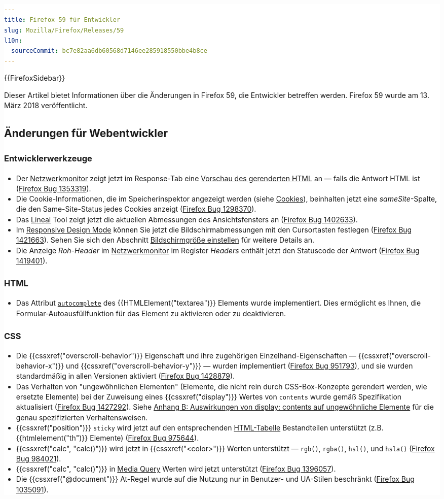```yaml
---
title: Firefox 59 für Entwickler
slug: Mozilla/Firefox/Releases/59
l10n:
  sourceCommit: bc7e82aa6db60568d7146ee285918550bbe4b8ce
---
```


{{FirefoxSidebar}}

Dieser Artikel bietet Informationen über die Änderungen in Firefox 59, die Entwickler betreffen werden. Firefox 59 wurde am 13. März 2018 veröffentlicht.

## Änderungen für Webentwickler

### Entwicklerwerkzeuge

- Der [Netzwerkmonitor](https://firefox-source-docs.mozilla.org/devtools-user/network_monitor/index.html) zeigt jetzt im Response-Tab eine [Vorschau des gerenderten HTML](https://firefox-source-docs.mozilla.org/devtools-user/network_monitor/index.html#html-preview) an — falls die Antwort HTML ist ([Firefox Bug 1353319](https://bugzil.la/1353319)).
- Die Cookie-Informationen, die im Speicherinspektor angezeigt werden (siehe [Cookies](https://firefox-source-docs.mozilla.org/devtools-user/storage_inspector/index.html#cookies)), beinhalten jetzt eine _sameSite_-Spalte, die den Same-Site-Status jedes Cookies anzeigt ([Firefox Bug 1298370](https://bugzil.la/1298370)).
- Das [Lineal](https://firefox-source-docs.mozilla.org/devtools-user/rulers/index.html) Tool zeigt jetzt die aktuellen Abmessungen des Ansichtsfensters an ([Firefox Bug 1402633](https://bugzil.la/1402633)).
- Im [Responsive Design Mode](https://firefox-source-docs.mozilla.org/devtools-user/responsive_design_mode/index.html) können Sie jetzt die Bildschirmabmessungen mit den Cursortasten festlegen ([Firefox Bug 1421663](https://bugzil.la/1421663)). Sehen Sie sich den Abschnitt [Bildschirmgröße einstellen](https://firefox-source-docs.mozilla.org/devtools-user/responsive_design_mode/index.html#setting-screen-size) für weitere Details an.
- Die Anzeige _Roh-Header_ im [Netzwerkmonitor](https://firefox-source-docs.mozilla.org/devtools-user/network_monitor/index.html) im Register _Headers_ enthält jetzt den Statuscode der Antwort ([Firefox Bug 1419401](https://bugzil.la/1419401)).

### HTML

- Das Attribut [`autocomplete`](/de/docs/Web/HTML/Element/textarea#autocomplete) des {{HTMLElement("textarea")}} Elements wurde implementiert. Dies ermöglicht es Ihnen, die Formular-Autoausfüllfunktion für das Element zu aktivieren oder zu deaktivieren.

### CSS

- Die {{cssxref("overscroll-behavior")}} Eigenschaft und ihre zugehörigen Einzelhand-Eigenschaften — {{cssxref("overscroll-behavior-x")}} und {{cssxref("overscroll-behavior-y")}} — wurden implementiert ([Firefox Bug 951793](https://bugzil.la/951793)), und sie wurden standardmäßig in allen Versionen aktiviert ([Firefox Bug 1428879](https://bugzil.la/1428879)).
- Das Verhalten von "ungewöhnlichen Elementen" (Elemente, die nicht rein durch CSS-Box-Konzepte gerendert werden, wie ersetzte Elemente) bei der Zuweisung eines {{cssxref("display")}} Wertes von `contents` wurde gemäß Spezifikation aktualisiert ([Firefox Bug 1427292](https://bugzil.la/1427292)). Siehe [Anhang B: Auswirkungen von display: contents auf ungewöhnliche Elemente](https://drafts.csswg.org/css-display/#unbox) für die genau spezifizierten Verhaltensweisen.
- {{cssxref("position")}} `sticky` wird jetzt auf den entsprechenden [HTML-Tabelle](/de/docs/Learn/HTML/Tables) Bestandteilen unterstützt (z.B. {{htmlelement("th")}} Elemente) ([Firefox Bug 975644](https://bugzil.la/975644)).
- {{cssxref("calc", "calc()")}} wird jetzt in {{cssxref("&lt;color&gt;")}} Werten unterstützt — `rgb()`, `rgba()`, `hsl()`, und `hsla()` ([Firefox Bug 984021](https://bugzil.la/984021)).
- {{cssxref("calc", "calc()")}} in [Media Query](/de/docs/Web/CSS/CSS_media_queries) Werten wird jetzt unterstützt ([Firefox Bug 1396057](https://bugzil.la/1396057)).
- Die {{cssxref("@document")}} At-Regel wurde auf die Nutzung nur in Benutzer- und UA-Stilen beschränkt ([Firefox Bug 1035091](https://bugzil.la/1035091)).